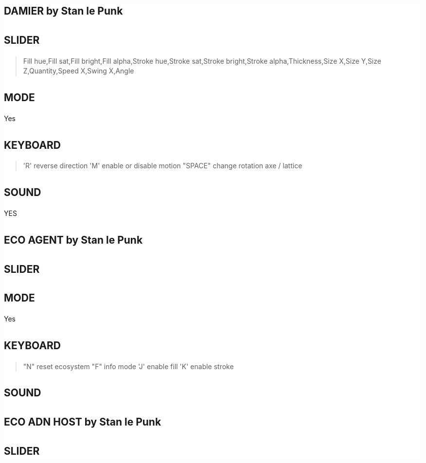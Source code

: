 






DAMIER by Stan le Punk
--
SLIDER
--
> Fill hue,Fill sat,Fill bright,Fill alpha,Stroke hue,Stroke sat,Stroke bright,Stroke alpha,Thickness,Size X,Size Y,Size Z,Quantity,Speed X,Swing X,Angle

MODE
--
Yes

KEYBOARD
--
>'R' reverse direction
>'M' enable or disable motion
> "SPACE" change rotation axe / lattice

SOUND
--
YES








ECO AGENT by Stan le Punk
--
SLIDER
--

MODE
--
Yes

KEYBOARD
--
>"N" reset ecosystem
>"F" info mode
>'J' enable fill
>'K' enable stroke

SOUND
--












ECO ADN HOST by Stan le Punk
--
SLIDER
--
